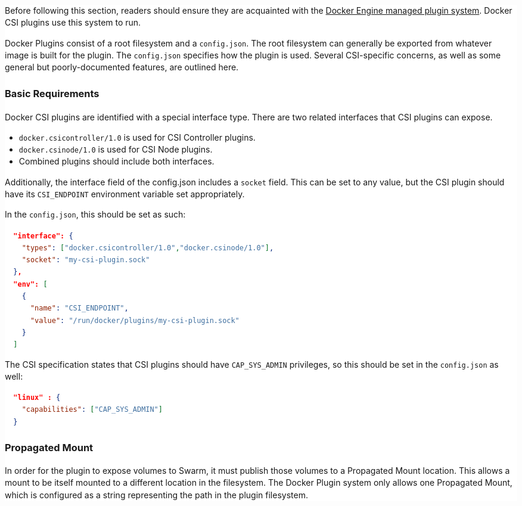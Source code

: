 Before following this section, readers should ensure they are acquainted with
the
[Docker Engine managed plugin system](https://docs.docker.com/engine/extend/).
Docker CSI plugins use this system to run.

Docker Plugins consist of a root filesystem and a `config.json`. The root
filesystem can generally be exported from whatever image is built for the
plugin. The `config.json` specifies how the plugin is used. Several
CSI-specific concerns, as well as some general but poorly-documented features,
are outlined here.

### Basic Requirements

Docker CSI plugins are identified with a special interface type. There are two
related interfaces that CSI plugins can expose.

* `docker.csicontroller/1.0` is used for CSI Controller plugins.
* `docker.csinode/1.0` is used for CSI Node plugins.
* Combined plugins should include both interfaces.

Additionally, the interface field of the config.json includes a `socket` field.
This can be set to any value, but the CSI plugin should have its `CSI_ENDPOINT`
environment variable set appropriately.

In the `config.json`, this should be set as such:

```json
  "interface": {
    "types": ["docker.csicontroller/1.0","docker.csinode/1.0"],
    "socket": "my-csi-plugin.sock"
  },
  "env": [
    {
      "name": "CSI_ENDPOINT",
      "value": "/run/docker/plugins/my-csi-plugin.sock"
    }
  ]
```

The CSI specification states that CSI plugins should have
`CAP_SYS_ADMIN` privileges, so this should be set in the `config.json` as
well:

```json
  "linux" : {
    "capabilities": ["CAP_SYS_ADMIN"]
  }
```

### Propagated Mount

In order for the plugin to expose volumes to Swarm, it must publish those
volumes to a Propagated Mount location. This allows a mount to be itself
mounted to a different location in the filesystem. The Docker Plugin system
only allows one Propagated Mount, which is configured as a string representing
the path in the plugin filesystem.
